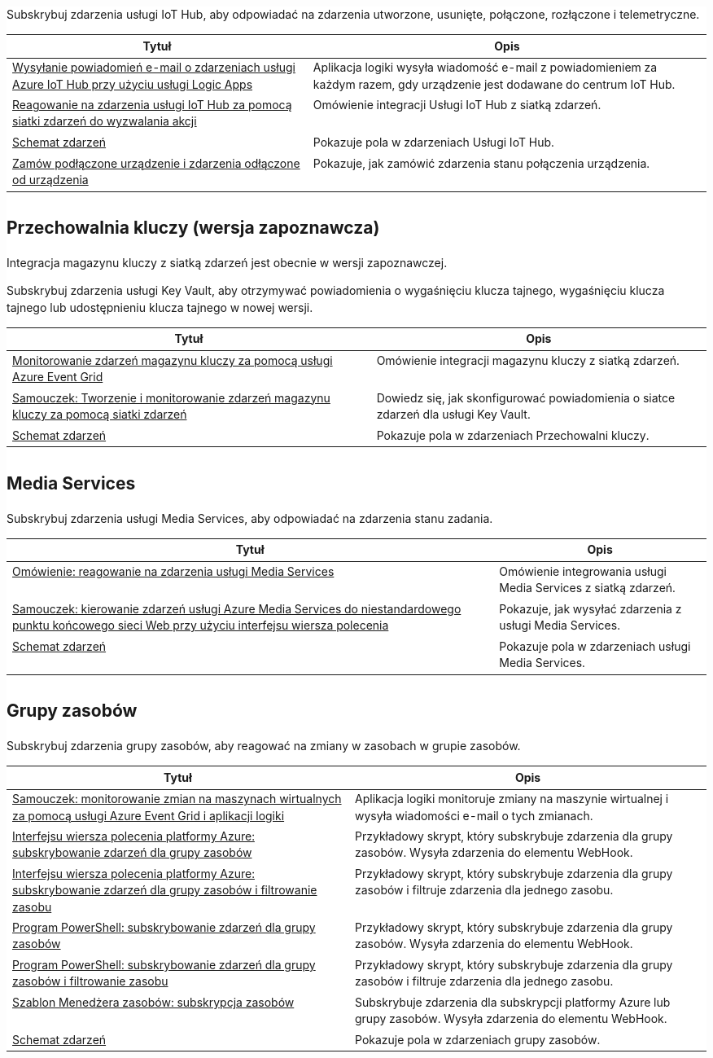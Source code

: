 Subskrybuj zdarzenia usługi IoT Hub, aby odpowiadać na zdarzenia utworzone, usunięte, połączone, rozłączone i telemetryczne.

|Tytuł  |Opis  |
|---------|---------|
| [Wysyłanie powiadomień e-mail o zdarzeniach usługi Azure IoT Hub przy użyciu usługi Logic Apps](publish-iot-hub-events-to-logic-apps.md) | Aplikacja logiki wysyła wiadomość e-mail z powiadomieniem za każdym razem, gdy urządzenie jest dodawane do centrum IoT Hub. |
| [Reagowanie na zdarzenia usługi IoT Hub za pomocą siatki zdarzeń do wyzwalania akcji](../iot-hub/iot-hub-event-grid.md) | Omówienie integracji Usługi IoT Hub z siatką zdarzeń. |
| [Schemat zdarzeń](event-schema-iot-hub.md) | Pokazuje pola w zdarzeniach Usługi IoT Hub. |
| [Zamów podłączone urządzenie i zdarzenia odłączone od urządzenia](../iot-hub/iot-hub-how-to-order-connection-state-events.md) | Pokazuje, jak zamówić zdarzenia stanu połączenia urządzenia. |

## <a name="key-vault-preview"></a>Przechowalnia kluczy (wersja zapoznawcza)

Integracja magazynu kluczy z siatką zdarzeń jest obecnie w wersji zapoznawczej. 

Subskrybuj zdarzenia usługi Key Vault, aby otrzymywać powiadomienia o wygaśnięciu klucza tajnego, wygaśnięciu klucza tajnego lub udostępnieniu klucza tajnego w nowej wersji. 

|Tytuł  |Opis  |
|---------|---------|
| [Monitorowanie zdarzeń magazynu kluczy za pomocą usługi Azure Event Grid](../key-vault/event-grid-overview.md) | Omówienie integracji magazynu kluczy z siatką zdarzeń. |
| [Samouczek: Tworzenie i monitorowanie zdarzeń magazynu kluczy za pomocą siatki zdarzeń](../key-vault/event-grid-tutorial.md) | Dowiedz się, jak skonfigurować powiadomienia o siatce zdarzeń dla usługi Key Vault. |
| [Schemat zdarzeń](event-schema-key-vault.md) | Pokazuje pola w zdarzeniach Przechowalni kluczy. |

## <a name="media-services"></a>Media Services

Subskrybuj zdarzenia usługi Media Services, aby odpowiadać na zdarzenia stanu zadania.

|Tytuł  |Opis  |
|---------|---------|
| [Omówienie: reagowanie na zdarzenia usługi Media Services](../media-services/latest/reacting-to-media-services-events.md) | Omówienie integrowania usługi Media Services z siatką zdarzeń. |
| [Samouczek: kierowanie zdarzeń usługi Azure Media Services do niestandardowego punktu końcowego sieci Web przy użyciu interfejsu wiersza polecenia](../media-services/latest/job-state-events-cli-how-to.md?toc=%2fazure%2fevent-grid%2ftoc.json) | Pokazuje, jak wysyłać zdarzenia z usługi Media Services. |
| [Schemat zdarzeń](../media-services/latest/media-services-event-schemas.md?toc=%2fazure%2fevent-grid%2ftoc.json) | Pokazuje pola w zdarzeniach usługi Media Services. |

## <a name="resource-groups"></a>Grupy zasobów

Subskrybuj zdarzenia grupy zasobów, aby reagować na zmiany w zasobach w grupie zasobów.

|Tytuł  |Opis  |
|---------|---------|
| [Samouczek: monitorowanie zmian na maszynach wirtualnych za pomocą usługi Azure Event Grid i aplikacji logiki](monitor-virtual-machine-changes-event-grid-logic-app.md) | Aplikacja logiki monitoruje zmiany na maszynie wirtualnej i wysyła wiadomości e-mail o tych zmianach. |
| [Interfejsu wiersza polecenia platformy Azure: subskrybowanie zdarzeń dla grupy zasobów](./scripts/event-grid-cli-resource-group.md)| Przykładowy skrypt, który subskrybuje zdarzenia dla grupy zasobów. Wysyła zdarzenia do elementu WebHook. |
| [Interfejsu wiersza polecenia platformy Azure: subskrybowanie zdarzeń dla grupy zasobów i filtrowanie zasobu](./scripts/event-grid-cli-resource-group-filter.md) | Przykładowy skrypt, który subskrybuje zdarzenia dla grupy zasobów i filtruje zdarzenia dla jednego zasobu. |
| [Program PowerShell: subskrybowanie zdarzeń dla grupy zasobów](./scripts/event-grid-powershell-resource-group.md) | Przykładowy skrypt, który subskrybuje zdarzenia dla grupy zasobów. Wysyła zdarzenia do elementu WebHook. |
| [Program PowerShell: subskrybowanie zdarzeń dla grupy zasobów i filtrowanie zasobu](./scripts/event-grid-powershell-resource-group-filter.md) | Przykładowy skrypt, który subskrybuje zdarzenia dla grupy zasobów i filtruje zdarzenia dla jednego zasobu. |
| [Szablon Menedżera zasobów: subskrypcja zasobów](https://github.com/Azure/azure-quickstart-templates/tree/master/101-event-grid-resource-events-to-webhook) | Subskrybuje zdarzenia dla subskrypcji platformy Azure lub grupy zasobów. Wysyła zdarzenia do elementu WebHook. |
| [Schemat zdarzeń](event-schema-resource-groups.md) | Pokazuje pola w zdarzeniach grupy zasobów. |
